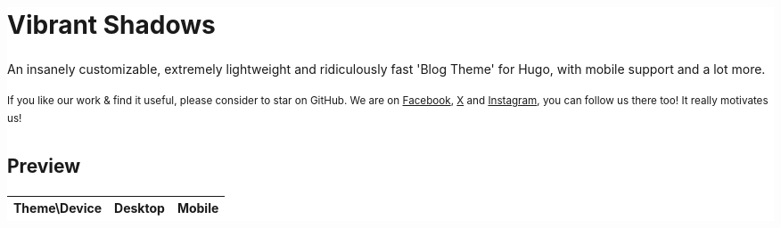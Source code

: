 # Vibrant Shadows

An insanely customizable, extremely lightweight and ridiculously fast 'Blog Theme' for Hugo, with mobile support and a lot more.

<small>If you like our work & find it useful, please consider to star on GitHub. We are on [Facebook](https://www.facebook.com/Softorage/), [X](https://x.com/Softorage) and [Instagram](https://www.instagram.com/softorage/), you can follow us there too! It really motivates us!</small>

## Preview

| Theme\Device | Desktop | Mobile |
| --- | --- | --- |